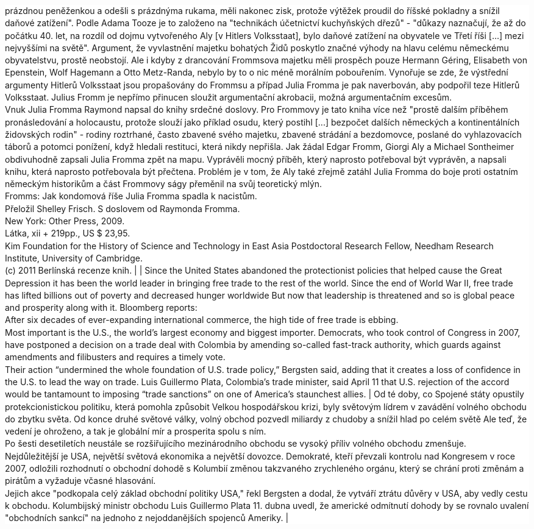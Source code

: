 prázdnou peněženkou a odešli s prázdnýma rukama, měli nakonec zisk, protože výtěžek proudil do říšské pokladny a snížil daňové zatížení". Podle Adama Tooze je to založeno na "technikách účetnictví kuchyňských dřezů" - "důkazy naznačují, že až do počátku 40. let, na rozdíl od dojmu vytvořeného Aly [v Hitlers Volksstaat], bylo daňové zatížení na obyvatele ve Třetí říši [...] mezi nejvyššími na světě". Argument, že vyvlastnění majetku bohatých Židů poskytlo značné výhody na hlavu celému německému obyvatelstvu, prostě neobstojí. Ale i kdyby z drancování Frommsova majetku měli prospěch pouze Hermann Géring, Elisabeth von Epenstein, Wolf Hagemann a Otto Metz-Randa, nebylo by to o nic méně morálním pobouřením. Vynořuje se zde, že výstřední argumenty Hitlerů Volksstaat jsou propašovány do Frommsu a případ Julia Fromma je pak naverbován, aby podpořil teze Hitlerů Volksstaat. Julius Fromm je nepřímo přinucen sloužit argumentační akrobacii, možná argumentačním excesům.<br/>Vnuk Julia Fromma Raymond napsal do knihy srdečné doslovy. Pro Frommovy je tato kniha více než "prostě dalším příběhem pronásledování a holocaustu, protože slouží jako příklad osudu, který postihl [...] bezpočet dalších německých a kontinentálních židovských rodin" - rodiny roztrhané, často zbavené svého majetku, zbavené strádání a bezdomovce, poslané do vyhlazovacích táborů a potomci ponížení, když hledali restituci, která nikdy nepřišla. Jak žádal Edgar Fromm, Giorgi Aly a Michael Sontheimer obdivuhodně zapsali Julia Fromma zpět na mapu. Vyprávěli mocný příběh, který naprosto potřeboval být vyprávěn, a napsali knihu, která naprosto potřebovala být přečtena. Problém je v tom, že Aly také zřejmě zatáhl Julia Fromma do boje proti ostatním německým historikům a část Frommovy ságy přeměnil na svůj teoretický mlýn.<br/>Fromms: Jak kondomová říše Julia Fromma spadla k nacistům.<br/>Přeložil Shelley Frisch. S doslovem od Raymonda Fromma.<br/>New York: Other Press, 2009.<br/>Látka, xii + 219pp., US $ 23,95.<br/>Kim Foundation for the History of Science and Technology in East Asia Postdoctoral Research Fellow, Needham Research Institute, University of Cambridge.<br/>(c) 2011 Berlínská recenze knih. |
| Since the United States abandoned the protectionist policies that helped cause the Great Depression it has been the world leader in bringing free trade to the rest of the world. Since the end of World War II, free trade has lifted billions out of poverty and decreased hunger worldwide But now that leadership is threatened and so is global peace and prosperity along with it. Bloomberg reports:<br/>After six decades of ever-expanding international commerce, the high tide of free trade is ebbing.<br/>Most important is the U.S., the world’s largest economy and biggest importer. Democrats, who took control of Congress in 2007, have postponed a decision on a trade deal with Colombia by amending so-called fast-track authority, which guards against amendments and filibusters and requires a timely vote.<br/>Their action “undermined the whole foundation of U.S. trade policy,” Bergsten said, adding that it creates a loss of confidence in the U.S. to lead the way on trade. Luis Guillermo Plata, Colombia’s trade minister, said April 11 that U.S. rejection of the accord would be tantamount to imposing “trade sanctions” on one of America’s staunchest allies. | Od té doby, co Spojené státy opustily protekcionistickou politiku, která pomohla způsobit Velkou hospodářskou krizi, byly světovým lídrem v zavádění volného obchodu do zbytku světa. Od konce druhé světové války, volný obchod pozvedl miliardy z chudoby a snížil hlad po celém světě Ale teď, že vedení je ohroženo, a tak je globální mír a prosperita spolu s ním.<br/>Po šesti desetiletích neustále se rozšiřujícího mezinárodního obchodu se vysoký příliv volného obchodu zmenšuje.<br/>Nejdůležitější je USA, největší světová ekonomika a největší dovozce. Demokraté, kteří převzali kontrolu nad Kongresem v roce 2007, odložili rozhodnutí o obchodní dohodě s Kolumbií změnou takzvaného zrychleného orgánu, který se chrání proti změnám a pirátům a vyžaduje včasné hlasování.<br/>Jejich akce "podkopala celý základ obchodní politiky USA," řekl Bergsten a dodal, že vytváří ztrátu důvěry v USA, aby vedly cestu k obchodu. Kolumbijský ministr obchodu Luis Guillermo Plata 11. dubna uvedl, že americké odmítnutí dohody by se rovnalo uvalení "obchodních sankcí" na jednoho z nejoddanějších spojenců Ameriky. |